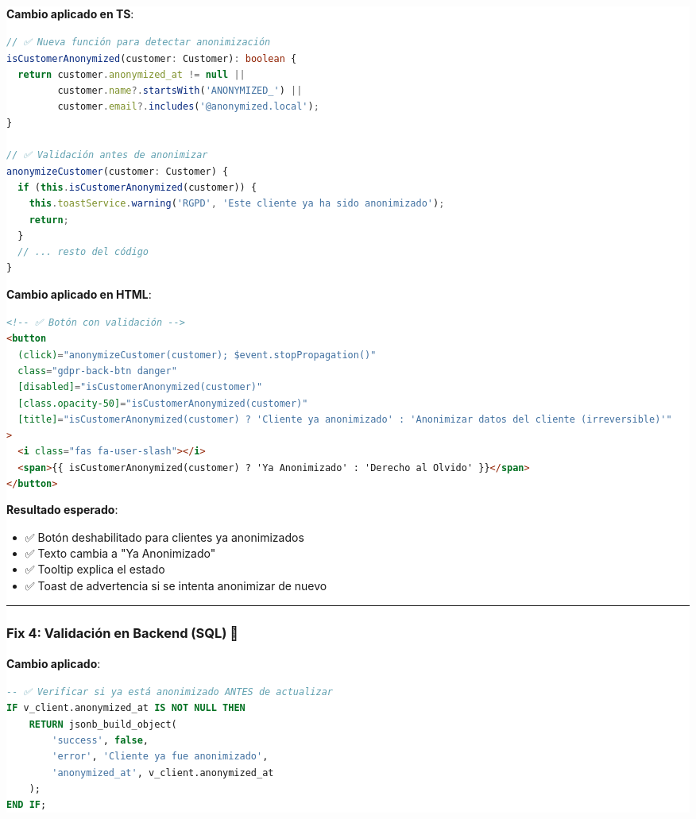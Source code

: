 **Cambio aplicado en TS**:
```typescript
// ✅ Nueva función para detectar anonimización
isCustomerAnonymized(customer: Customer): boolean {
  return customer.anonymized_at != null || 
         customer.name?.startsWith('ANONYMIZED_') || 
         customer.email?.includes('@anonymized.local');
}

// ✅ Validación antes de anonimizar
anonymizeCustomer(customer: Customer) {
  if (this.isCustomerAnonymized(customer)) {
    this.toastService.warning('RGPD', 'Este cliente ya ha sido anonimizado');
    return;
  }
  // ... resto del código
}
```

**Cambio aplicado en HTML**:
```html
<!-- ✅ Botón con validación -->
<button
  (click)="anonymizeCustomer(customer); $event.stopPropagation()"
  class="gdpr-back-btn danger"
  [disabled]="isCustomerAnonymized(customer)"
  [class.opacity-50]="isCustomerAnonymized(customer)"
  [title]="isCustomerAnonymized(customer) ? 'Cliente ya anonimizado' : 'Anonimizar datos del cliente (irreversible)'"
>
  <i class="fas fa-user-slash"></i>
  <span>{{ isCustomerAnonymized(customer) ? 'Ya Anonimizado' : 'Derecho al Olvido' }}</span>
</button>
```

**Resultado esperado**:
- ✅ Botón deshabilitado para clientes ya anonimizados
- ✅ Texto cambia a "Ya Anonimizado"
- ✅ Tooltip explica el estado
- ✅ Toast de advertencia si se intenta anonimizar de nuevo

---

### **Fix 4: Validación en Backend (SQL)** 🔧

**Cambio aplicado**:
```sql
-- ✅ Verificar si ya está anonimizado ANTES de actualizar
IF v_client.anonymized_at IS NOT NULL THEN
    RETURN jsonb_build_object(
        'success', false,
        'error', 'Cliente ya fue anonimizado',
        'anonymized_at', v_client.anonymized_at
    );
END IF;
```
